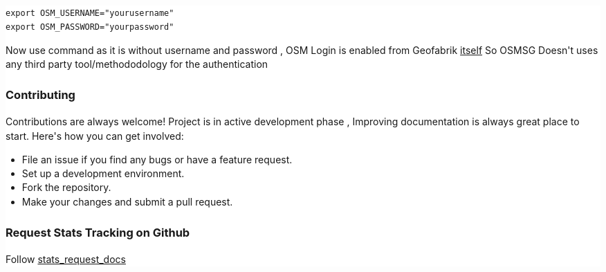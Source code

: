 ```
export OSM_USERNAME="yourusername"
export OSM_PASSWORD="yourpassword"
```

Now use command as it is without username and password , OSM Login is enabled from Geofabrik [itself](https://github.com/geofabrik/sendfile_osm_oauth_protector) So OSMSG Doesn't uses any third party tool/methododology for the authentication

### Contributing
Contributions are always welcome! Project is in active development phase , Improving documentation is always great place to start. Here's how you can get involved:

  - File an issue if you find any bugs or have a feature request.
  - Set up a development environment.
  - Fork the repository.
  - Make your changes and submit a pull request.


### Request Stats Tracking on Github 
Follow [stats_request_docs](./docs/Request_Stats.md)

